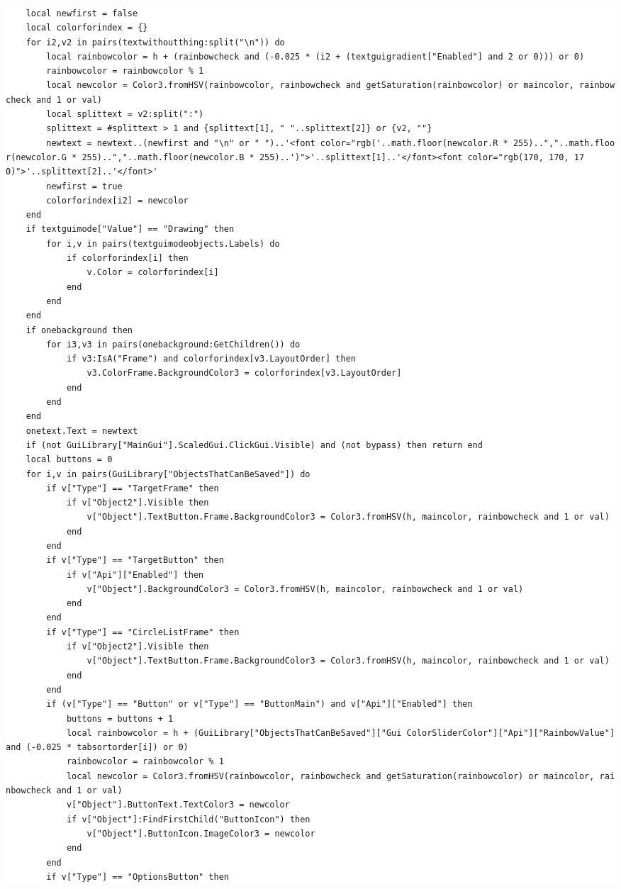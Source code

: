 		local newfirst = false
		local colorforindex = {}
		for i2,v2 in pairs(textwithoutthing:split("\n")) do
			local rainbowcolor = h + (rainbowcheck and (-0.025 * (i2 + (textguigradient["Enabled"] and 2 or 0))) or 0)
			rainbowcolor = rainbowcolor % 1
			local newcolor = Color3.fromHSV(rainbowcolor, rainbowcheck and getSaturation(rainbowcolor) or maincolor, rainbowcheck and 1 or val)
			local splittext = v2:split(":")
			splittext = #splittext > 1 and {splittext[1], " "..splittext[2]} or {v2, ""}
			newtext = newtext..(newfirst and "\n" or " ")..'<font color="rgb('..math.floor(newcolor.R * 255)..","..math.floor(newcolor.G * 255)..","..math.floor(newcolor.B * 255)..')">'..splittext[1]..'</font><font color="rgb(170, 170, 170)">'..splittext[2]..'</font>'
			newfirst = true
			colorforindex[i2] = newcolor
		end
		if textguimode["Value"] == "Drawing" then 
			for i,v in pairs(textguimodeobjects.Labels) do 
				if colorforindex[i] then 
					v.Color = colorforindex[i]
				end
			end
		end
		if onebackground then
			for i3,v3 in pairs(onebackground:GetChildren()) do
				if v3:IsA("Frame") and colorforindex[v3.LayoutOrder] then
					v3.ColorFrame.BackgroundColor3 = colorforindex[v3.LayoutOrder]
				end
			end
		end
		onetext.Text = newtext
		if (not GuiLibrary["MainGui"].ScaledGui.ClickGui.Visible) and (not bypass) then return end
		local buttons = 0
		for i,v in pairs(GuiLibrary["ObjectsThatCanBeSaved"]) do
			if v["Type"] == "TargetFrame" then
				if v["Object2"].Visible then
					v["Object"].TextButton.Frame.BackgroundColor3 = Color3.fromHSV(h, maincolor, rainbowcheck and 1 or val)
				end
			end
			if v["Type"] == "TargetButton" then
				if v["Api"]["Enabled"] then
					v["Object"].BackgroundColor3 = Color3.fromHSV(h, maincolor, rainbowcheck and 1 or val)
				end
			end
			if v["Type"] == "CircleListFrame" then
				if v["Object2"].Visible then
					v["Object"].TextButton.Frame.BackgroundColor3 = Color3.fromHSV(h, maincolor, rainbowcheck and 1 or val)
				end
			end
			if (v["Type"] == "Button" or v["Type"] == "ButtonMain") and v["Api"]["Enabled"] then
				buttons = buttons + 1
				local rainbowcolor = h + (GuiLibrary["ObjectsThatCanBeSaved"]["Gui ColorSliderColor"]["Api"]["RainbowValue"] and (-0.025 * tabsortorder[i]) or 0)
				rainbowcolor = rainbowcolor % 1
				local newcolor = Color3.fromHSV(rainbowcolor, rainbowcheck and getSaturation(rainbowcolor) or maincolor, rainbowcheck and 1 or val)
				v["Object"].ButtonText.TextColor3 = newcolor
				if v["Object"]:FindFirstChild("ButtonIcon") then
					v["Object"].ButtonIcon.ImageColor3 = newcolor
				end
			end
			if v["Type"] == "OptionsButton" then